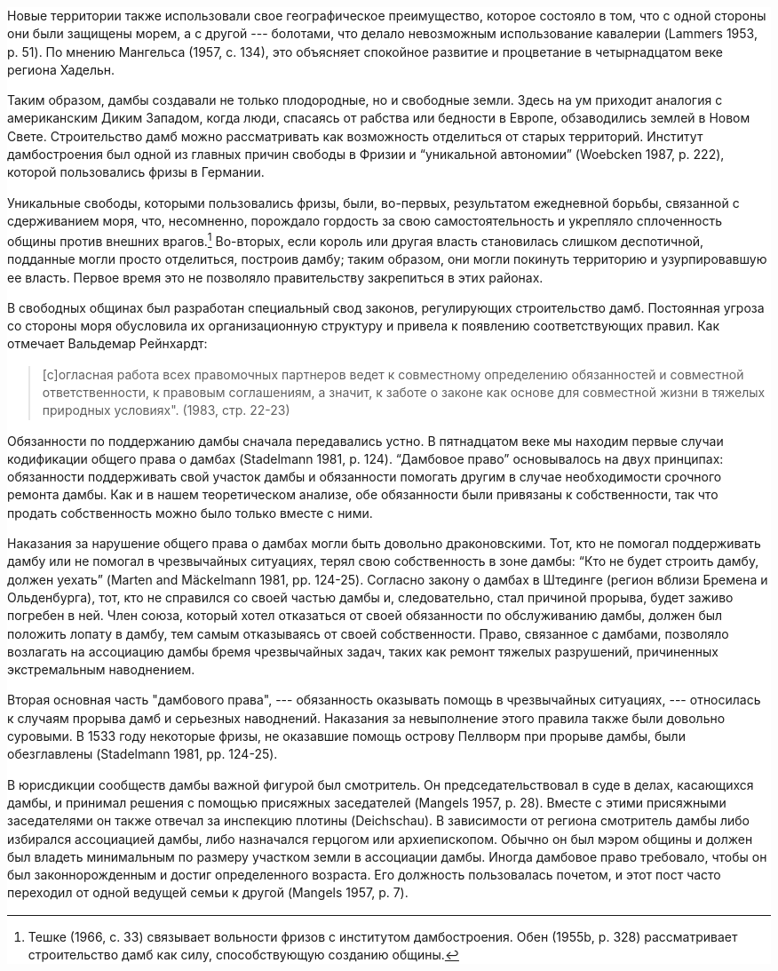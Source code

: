 Новые территории также использовали свое географическое преимущество, которое состояло в том, что с одной стороны они были защищены морем, а с другой --- болотами, что делало невозможным использование кавалерии (Lammers 1953, p. 51). По мнению Мангельса (1957, с. 134), это объясняет спокойное развитие и процветание в четырнадцатом веке региона Хадельн.

Таким образом, дамбы создавали не только плодородные, но и свободные земли. Здесь на ум приходит аналогия с американским Диким Западом, когда люди, спасаясь от рабства или бедности в Европе, обзаводились землей в Новом Свете. Строительство дамб можно рассматривать как возможность отделиться от старых территорий. Институт дамбостроения был одной из главных причин свободы в Фризии и “уникальной автономии” (Woebcken 1987, p. 222), которой пользовались фризы в Германии.

Уникальные свободы, которыми пользовались фризы, были, во-первых, результатом ежедневной борьбы, связанной с сдерживанием моря, что, несомненно, порождало гордость за свою самостоятельность и укрепляло сплоченность общины против внешних врагов.[^11] Во-вторых, если король или другая власть становилась слишком деспотичной, подданные могли просто отделиться, построив дамбу; таким образом, они могли покинуть территорию и узурпировавшую ее власть. Первое время это не позволяло правительству закрепиться в этих районах.

В свободных общинах был разработан специальный свод законов, регулирующих строительство дамб. Постоянная угроза со стороны моря обусловила их организационную структуру и привела к появлению соответствующих правил. Как отмечает Вальдемар Рейнхардт:

> [с]огласная работа всех правомочных партнеров ведет к совместному определению обязанностей и совместной ответственности, к правовым соглашениям, а значит, к заботе о законе как основе для совместной жизни в тяжелых природных условиях". (1983, стр. 22-23)

Обязанности по поддержанию дамбы сначала передавались устно. В пятнадцатом веке мы находим первые случаи кодификации общего права о дамбах (Stadelmann 1981, p. 124). “Дамбовое право” основывалось на двух принципах: обязанности поддерживать свой участок дамбы и обязанности помогать другим в случае необходимости срочного ремонта дамбы. Как и в нашем теоретическом анализе, обе обязанности были привязаны к собственности, так что продать собственность можно было только вместе с ними.

Наказания за нарушение общего права о дамбах могли быть довольно драконовскими. Тот, кто не помогал поддерживать дамбу или не помогал в чрезвычайных ситуациях, терял свою собственность в зоне дамбы: “Кто не будет строить дамбу, должен уехать” (Marten and Mäckelmann 1981, pp. 124-25). Согласно закону о дамбах в Штединге (регион вблизи Бремена и Ольденбурга), тот, кто не справился со своей частью дамбы и, следовательно, стал причиной прорыва, будет заживо погребен в ней. Член союза, который хотел отказаться от своей обязанности по обслуживанию дамбы, должен был положить лопату в дамбу, тем самым отказываясь от своей собственности. Право, связанное с дамбами, позволяло возлагать на ассоциацию дамбы бремя чрезвычайных задач, таких как ремонт тяжелых разрушений, причиненных экстремальным наводнением.

Вторая основная часть "дамбового права", --- обязанность оказывать помощь в чрезвычайных ситуациях, --- относилась к случаям прорыва дамб и серьезных наводнений. Наказания за невыполнение этого правила также были довольно суровыми. В 1533 году некоторые фризы, не оказавшие помощь острову Пеллворм при прорыве дамбы, были обезглавлены (Stadelmann 1981, pp. 124-25).

В юрисдикции сообществ дамбы важной фигурой был смотритель. Он председательствовал в суде в делах, касающихся дамбы, и принимал решения с помощью присяжных заседателей (Mangels 1957, p. 28). Вместе с этими присяжными заседателями он также отвечал за инспекцию плотины (Deichschau). В зависимости от региона смотритель дамбы либо избирался ассоциацией дамбы, либо назначался герцогом или архиепископом. Обычно он был мэром общины и должен был владеть минимальным по размеру участком земли в ассоциации дамбы. Иногда дамбовое право требовало, чтобы он был законнорожденным и достиг определенного возраста. Его должность пользовалась почетом, и этот пост часто переходил от одной ведущей семьи к другой (Mangels 1957, p. 7).


[^1]:  Гете (1990, часть 2, с. 468-69). Ниже приводятся предсмертные слова Фауста, когда он рассказывает Мефистофелю о своем высочайшем восхищении героизмом строителей свободной дамбы.  
[^2]:  Общую критику теории общественных благ см. в Block (1983), Fielding (1980), Hoppe (1989), Holcombe (1997) и Rothbard (2001, pp. 883-90).
[^3]:  Удивительно, но позже Гроссекеттлер уточняет и опровергает эту точку зрения, заявляя, что частные проекты по строительству дамб возможны, однако он по-прежнему видит другие проблемы (Grossekettler 2003, p. 576).
[^4]:  См. об этой линии рассуждений там же, с. 564.
[^5]:  О концепции продемонстрированного предпочтения см. Ротбард (Rothbard 1997, p. 212).
[^6]:  Я обязан Габриэлю Кальсада Альваресу за то, что он напомнил мне об этой возможности.
[^7]:  Исторические примеры частного производства якобы общественных благ см. в Coase (1974) и Hoppe (2003).
[^8]:  Фризия --- это прибрежный регион вдоль юго-восточного угла Северного моря, который простирается от северо-западных Нидерландов через северо-западную Германию и небольшую часть юго-западной Дании. Дитмаршен также находится на берегу Северного моря, на западном побережье полуострова Ютландия между реками Эйдер и Эльба, и в настоящее время входит в область Шлезвиг-Гольштейн в Германии.
[^9]:  Творческий процесс создания дамбы прекрасно описан в немецкой литературе и прославлен Гете в “Фаусте II”. Здесь Фауст хочет создать свою собственную землю, плодородную, удобную и свободную, населенную свободными людьми, которые заслужили свою свободу и жизнь ежедневной борьбой за нее. С энтузиазмом он смотрит на продолжающуюся работу строителей плотины и умирает в самый счастливый для него момент. См. Гете (1990, част{ 2, с. 464-69).
[^10]:  См. также Aubin (1955a, p. 25). На стр. 27 Обен использует термин “анархия” для описания этой местности.
[^11]:  Тешке (1966, с. 33) связывает вольности фризов с институтом дамбостроения. Обен (1955b, p. 328) рассматривает строительство дамб как силу, способствующую созданию общины.
[^12]:  О концепции функциональных, пересекающихся и конкурирующих юрисдикций см. Frey and Eichenberger (1999).
[^13]:  Aubin (1952, p. 30) описывает свободолюбивого фризца, говорящего: Lieber tot als Sklav! (“Лучше умереть, чем быть рабом”).
[^14]:  Восточная Фризия также была убежищем для всевозможных религиозных сект, которым не были рады на их родине (Grochowina 2003, p. 395). Снова приходит на ум аналогия с переселением в Новый Свет по причинам религиозной свободы.
[^15]:  Бантельманн и др. (1996, с. 137) называют 50 запруженных польдеров в Северной Фризии в XVI и XVII веках.
[^16]:  См. о национал-социалистическом строительстве дамб Stadermann (1937, с. 62-70).
[^17]:  Канава в данном контексте --- это рамка, построенная поперек пляжа для сбора и хранения круглых камней и гальки.